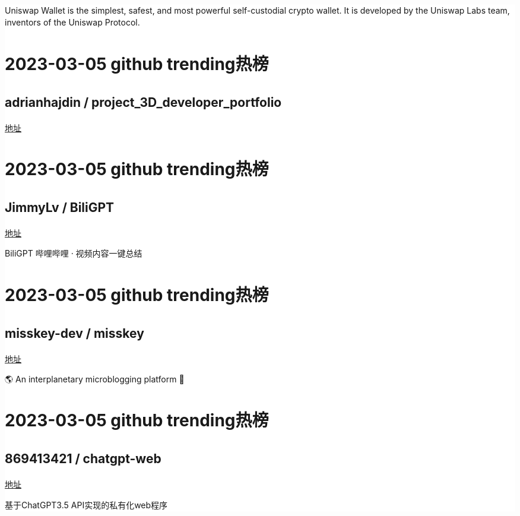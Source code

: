 Uniswap Wallet is the simplest, safest, and most powerful self-custodial crypto wallet. It is developed by the Uniswap Labs team, inventors of the Uniswap Protocol.
# 2023-03-05 github trending热榜
## adrianhajdin / project_3D_developer_portfolio
[地址](/adrianhajdin/project_3D_developer_portfolio)


# 2023-03-05 github trending热榜
## JimmyLv / BiliGPT
[地址](/JimmyLv/BiliGPT)

BiliGPT 哔哩哔哩 · 视频内容一键总结
# 2023-03-05 github trending热榜
## misskey-dev / misskey
[地址](/misskey-dev/misskey)

🌎
An interplanetary microblogging platform
🚀
# 2023-03-05 github trending热榜
## 869413421 / chatgpt-web
[地址](/869413421/chatgpt-web)

基于ChatGPT3.5 API实现的私有化web程序
